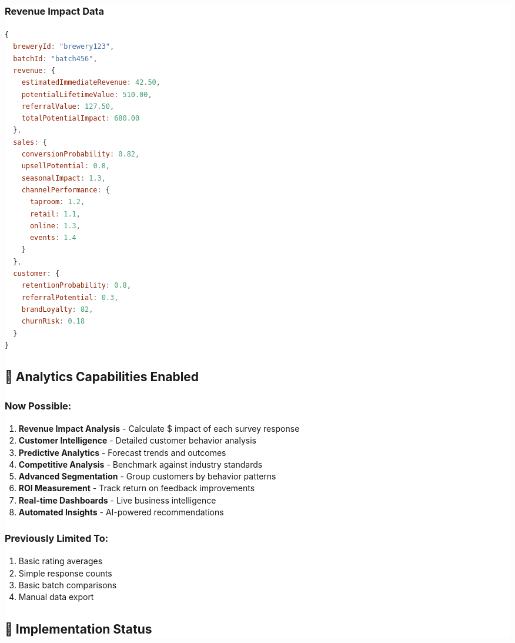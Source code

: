 ### **Revenue Impact Data**
```javascript
{
  breweryId: "brewery123",
  batchId: "batch456",
  revenue: {
    estimatedImmediateRevenue: 42.50,
    potentialLifetimeValue: 510.00,
    referralValue: 127.50,
    totalPotentialImpact: 680.00
  },
  sales: {
    conversionProbability: 0.82,
    upsellPotential: 0.8,
    seasonalImpact: 1.3,
    channelPerformance: {
      taproom: 1.2,
      retail: 1.1,
      online: 1.3,
      events: 1.4
    }
  },
  customer: {
    retentionProbability: 0.8,
    referralPotential: 0.3,
    brandLoyalty: 82,
    churnRisk: 0.18
  }
}
```

## 🎯 **Analytics Capabilities Enabled**

### **Now Possible:**
1. **Revenue Impact Analysis** - Calculate $ impact of each survey response
2. **Customer Intelligence** - Detailed customer behavior analysis  
3. **Predictive Analytics** - Forecast trends and outcomes
4. **Competitive Analysis** - Benchmark against industry standards
5. **Advanced Segmentation** - Group customers by behavior patterns
6. **ROI Measurement** - Track return on feedback improvements
7. **Real-time Dashboards** - Live business intelligence
8. **Automated Insights** - AI-powered recommendations

### **Previously Limited To:**
1. Basic rating averages
2. Simple response counts
3. Basic batch comparisons
4. Manual data export

## 🔧 **Implementation Status**

